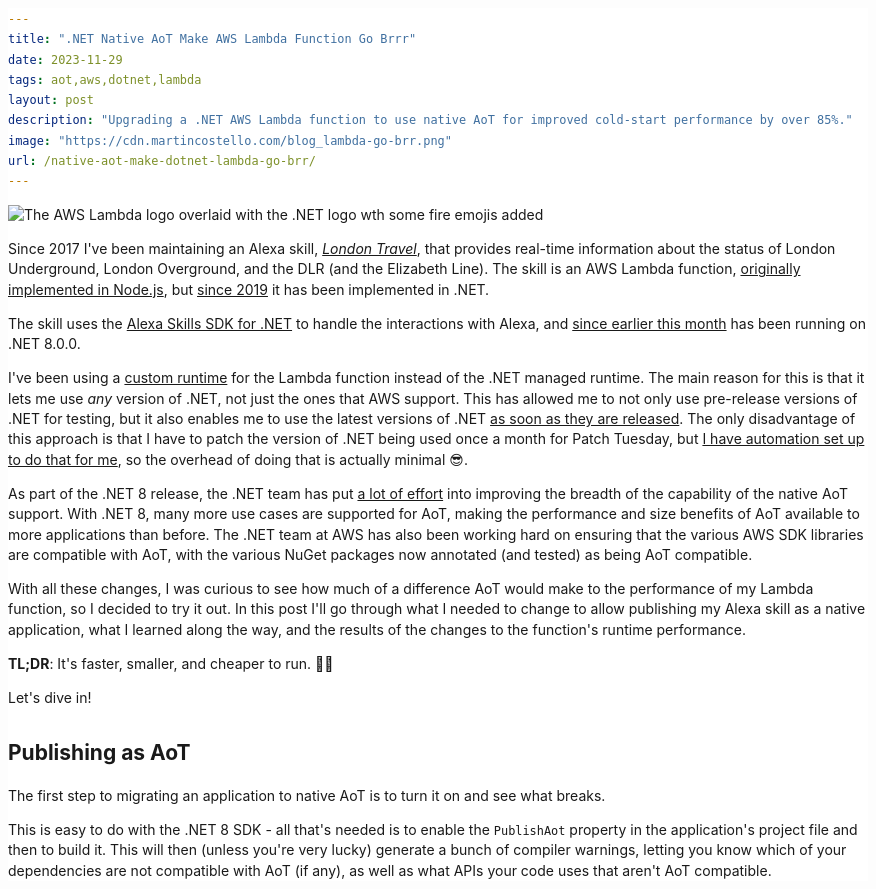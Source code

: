 ```yaml
---
title: ".NET Native AoT Make AWS Lambda Function Go Brrr"
date: 2023-11-29
tags: aot,aws,dotnet,lambda
layout: post
description: "Upgrading a .NET AWS Lambda function to use native AoT for improved cold-start performance by over 85%."
image: "https://cdn.martincostello.com/blog_lambda-go-brr.png"
url: /native-aot-make-dotnet-lambda-go-brr/
---
```


<img class="img-fluid mx-auto d-block" src="https://cdn.martincostello.com/blog_lambda-go-brr.png" alt="The AWS Lambda logo overlaid with the .NET logo wth some fire emojis added" title="The AWS Lambda logo overlaid with the .NET logo wth some fire emojis added" height="384px" width="384px">

Since 2017 I've been maintaining an Alexa skill, [_London Travel_][london-travel], that provides real-time information about the status of London Underground, London Overground, and the DLR (and the Elizabeth Line). The skill is an AWS Lambda function, [originally implemented in Node.js][publishing-my-first-alexa-skill], but [since 2019][integrating-testing-dotnet-lambda-functions] it  has been implemented in .NET.

The skill uses the [Alexa Skills SDK for .NET][alexa-dotnet] to handle the interactions with Alexa, and [since earlier this month][dotnet-8-upgrade] has been running on .NET 8.0.0.

I've been using a [custom runtime][lambda-custom-runtime] for the Lambda function instead of the .NET managed runtime. The main reason for this is that it lets me use _any_ version of .NET, not just the ones that AWS support. This has allowed me to not only use pre-release versions of .NET for testing, but it also enables me to use the latest versions of .NET [as soon as they are released][dotnet-8-rtm]. The only disadvantage of this approach is that I have to patch the version of .NET being used once a month for Patch Tuesday, but [I have automation set up to do that for me][dotnet-update-automation], so the overhead of doing that is actually minimal 😎.

As part of the .NET 8 release, the .NET team has put [a lot of effort][dotnet-8-aot] into improving the breadth of the capability of the native AoT support. With .NET 8, many more use cases are supported for AoT, making the performance and size benefits of AoT available to more applications than before. The .NET team at AWS has also been working hard on ensuring that the various AWS SDK libraries are compatible with AoT, with the various NuGet packages now annotated (and tested) as being AoT compatible.

With all these changes, I was curious to see how much of a difference AoT would make to the performance of my Lambda function, so I decided to try it out. In this post I'll go through what I needed to change to allow publishing my Alexa skill as a native application, what I learned along the way, and the results of the changes to the function's runtime performance.

**TL;DR**: It's faster, smaller, and cheaper to run. 🚀🔥

Let's dive in!



## Publishing as AoT

The first step to migrating an application to native AoT is to turn it on and see what breaks.

This is easy to do with the .NET 8 SDK - all that's needed is to enable the `PublishAot` property in the application's project file and then to build it. This will then (unless you're very lucky) generate a bunch of compiler warnings, letting you know which of your dependencies are not compatible with AoT (if any), as well as what APIs your code uses that aren't AoT compatible.


[al-2023]: https://aws.amazon.com/about-aws/whats-new/2023/11/aws-lambda-amazon-linux-2023/ "AWS Lambda adds support for Amazon Linux 2023"
[alexa-dotnet]: https://github.com/timheuer/alexa-skills-dotnet "Alexa Skills SDK for .NET on GitHub"
[alexa-dotnet-262]: https://github.com/timheuer/alexa-skills-dotnet/issues/262 "AoT Support?"
[alexa-dotnet-nuget]: https://www.nuget.org/packages/Alexa.NET "Alexa.NET"
[alexa-london-travel-967]: https://github.com/martincostello/alexa-london-travel/pull/967 "Publish as AoT"
[alexa-london-travel-973]: https://github.com/martincostello/alexa-london-travel/pull/973 "Add Dockerfile for arm64 compilation"
[alexa-london-travel-975]: https://github.com/martincostello/alexa-london-travel/pull/975 "Compile for arm64 in GitHub Actions"
[app-insights-aot]: https://github.com/microsoft/ApplicationInsights-dotnet/issues/2786 "Native aot support"
[app-insights-nuget]: https://www.nuget.org/packages/Microsoft.ApplicationInsights "Microsoft.ApplicationInsights"
[app-local-icu]: https://learn.microsoft.com/dotnet/core/extensions/globalization-icu#app-local-icu "App-local ICU"
[cross-compilation]: https://learn.microsoft.com/dotnet/core/deploying/native-aot/cross-compile "Cross-compilation"
[dotnet-8-aot]: https://devblogs.microsoft.com/dotnet/announcing-asp-net-core-in-dotnet-8/#asp-net-core-support-for-native-aot "ASP.NET Core support for native AOT"
[dotnet-8-rtm]: https://blog.martincostello.com/upgrading-to-dotnet-8-part-6-stable-release/ "Upgrading to .NET 8: Part 6 - The Stable Release"
[dotnet-8-upgrade]: https://github.com/martincostello/alexa-london-travel/pull/957 "Update .NET SDK to 8.0.100"
[dotnet-runtime-72604]: https://github.com/dotnet/runtime/issues/72604 "Polymorphic Deserialization throws if $type metadata isn't present at the start of the object"
[dotnet-update-automation]: https://blog.martincostello.com/upgrading-to-dotnet-8-part-2-automation-is-our-friend/ "Upgrading to .NET 8: Part 2 - Automation is our Friend"
[github-actions-arm64]: https://github.blog/changelog/2023-10-30-accelerate-your-ci-cd-with-arm-based-hosted-runners-in-github-actions/ "Accelerate your CI/CD with Arm-based hosted runners in GitHub Actions"
[graviton]: https://aws.amazon.com/blogs/aws/aws-lambda-functions-powered-by-aws-graviton2-processor-run-your-functions-on-arm-and-get-up-to-34-better-price-performance/ "AWS Lambda Functions Powered by AWS Graviton2 Processor – Run Your Functions on Arm and Get Up to 34% Better Price Performance"
[hwoodiwiss]: https://github.com/hwoodiwiss "hwoodiwiss on GitHub"
[icu-nuget]: https://www.nuget.org/packages/Microsoft.ICU.ICU4C.Runtime/ "Microsoft.ICU.ICU4C.Runtime"
[integrating-testing-dotnet-lambda-functions]: https://blog.martincostello.com/integration-testing-lambda-with-dotnet-custom-runtime/ "Integration testing AWS Lambda C# Functions with Lambda Test Server"
[invariant-globalization]: https://learn.microsoft.com/dotnet/core/runtime-config/globalization "Runtime configuration options for globalization"
[json-source-generator]: https://devblogs.microsoft.com/dotnet/try-the-new-system-text-json-source-generator/ "Try the new System.Text.Json source generator"
[lambda-custom-runtime]: https://docs.aws.amazon.com/lambda/latest/dg/runtimes-custom.html "Custom Lambda runtimes"
[london-travel]: https://www.amazon.co.uk/Martin-Costello-London-Travel/dp/B01NB0T86R "London Travel"
[newtonsoft-json]: https://www.nuget.org/packages/Newtonsoft.Json "Newtonsoft.Json"
[publishing-my-first-alexa-skill]: https://blog.martincostello.com/publishing-my-first-alexa-skill/ "Publishing My First Alexa Skill"
[remove-newtonsoft]: https://github.com/martincostello/alexa-london-travel/pull/967/commits/43aa257313ce7619fdc96bba1ba5cc23d6f58494 "Remove Newtonsoft.Json"
[remove-polymorphism]: https://github.com/martincostello/alexa-london-travel/pull/967/commits/83eb76f2ba068ebc4409caa642d0c1a31e90a675 "Remove polymorphism"
[ssml]: https://en.wikipedia.org/wiki/Speech_Synthesis_Markup_Language "Speech Synthesis Markup Language"
[strong-naming]: https://learn.microsoft.com/dotnet/standard/library-guidance/strong-naming "Strong naming and .NET libraries"